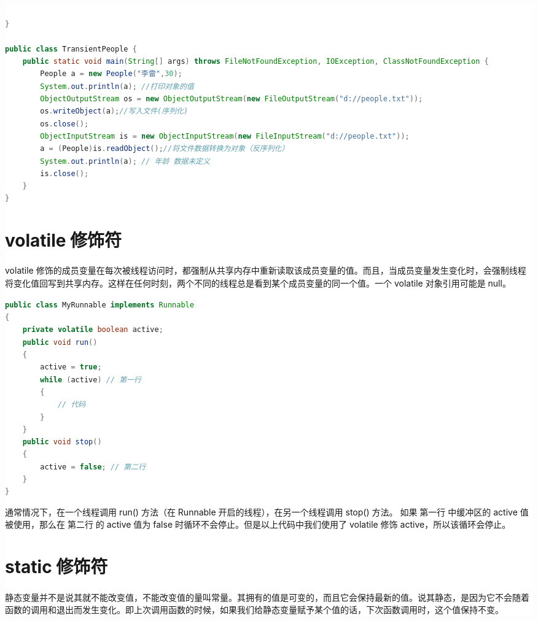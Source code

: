 ```java

}

public class TransientPeople {
    public static void main(String[] args) throws FileNotFoundException, IOException, ClassNotFoundException {
        People a = new People("李雷",30);
        System.out.println(a); //打印对象的值
        ObjectOutputStream os = new ObjectOutputStream(new FileOutputStream("d://people.txt"));
        os.writeObject(a);//写入文件(序列化)
        os.close();
        ObjectInputStream is = new ObjectInputStream(new FileInputStream("d://people.txt"));
        a = (People)is.readObject();//将文件数据转换为对象（反序列化）
        System.out.println(a); // 年龄 数据未定义
        is.close();
    }
}
```

# volatile 修饰符

volatile 修饰的成员变量在每次被线程访问时，都强制从共享内存中重新读取该成员变量的值。而且，当成员变量发生变化时，会强制线程将变化值回写到共享内存。这样在任何时刻，两个不同的线程总是看到某个成员变量的同一个值。一个 volatile 对象引用可能是 null。

```java
public class MyRunnable implements Runnable
{
    private volatile boolean active;
    public void run()
    {
        active = true;
        while (active) // 第一行
        {
            // 代码
        }
    }
    public void stop()
    {
        active = false; // 第二行
    }
}
```

通常情况下，在一个线程调用 run() 方法（在 Runnable 开启的线程），在另一个线程调用 stop() 方法。 如果 第一行 中缓冲区的 active 值被使用，那么在 第二行 的 active 值为 false 时循环不会停止。但是以上代码中我们使用了 volatile 修饰 active，所以该循环会停止。

# static 修饰符

静态变量并不是说其就不能改变值，不能改变值的量叫常量。其拥有的值是可变的，而且它会保持最新的值。说其静态，是因为它不会随着函数的调用和退出而发生变化。即上次调用函数的时候，如果我们给静态变量赋予某个值的话，下次函数调用时，这个值保持不变。
